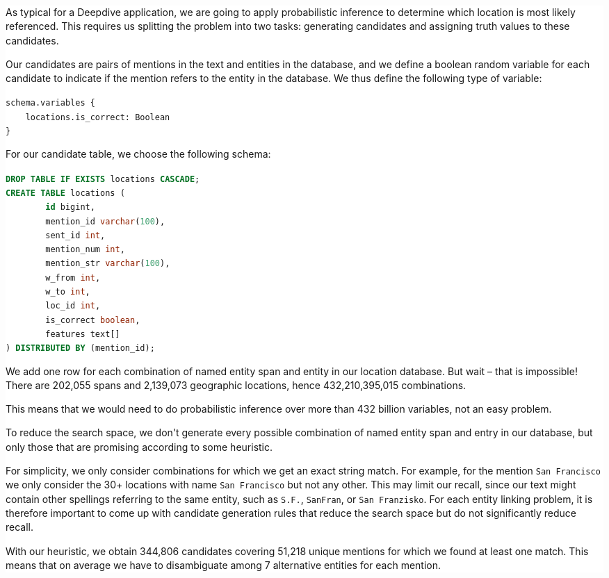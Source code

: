 As typical for a Deepdive application, we are going to apply probabilistic inference
to determine which location is most likely referenced. This requires us splitting the 
problem into two tasks: generating candidates and assigning truth values to these
candidates.

Our candidates are pairs of mentions in the text and entities in the database,
and we define a boolean random variable for each candidate to indicate if the
mention refers to the entity in the database. We thus define the following type
of variable:

```
schema.variables {
    locations.is_correct: Boolean
}
```

For our candidate table, we choose the following schema: 

```sql
DROP TABLE IF EXISTS locations CASCADE;
CREATE TABLE locations (
        id bigint,
        mention_id varchar(100),
        sent_id int,
        mention_num int,
        mention_str varchar(100),
        w_from int,
        w_to int,
        loc_id int,
        is_correct boolean,
        features text[]
) DISTRIBUTED BY (mention_id);
```

We add one row for each combination of named entity span and entity in our 
location database. But wait – that is impossible! There are 202,055 spans and
2,139,073 geographic locations, hence 432,210,395,015 combinations.
 
This means that we would need to do probabilistic inference over more than
432 billion variables, not an easy problem.

To reduce the search space, we don't generate every possible combination of
named entity span and entry in our database, but only those that are
promising according to some heuristic.

For simplicity, we only consider combinations for which we get an exact
string match. For example, for the mention `San Francisco` we only consider
the 30+ locations with name `San Francisco` but not any other. This may
limit our recall, since our text might contain other spellings referring
to the same entity, such as `S.F.`, `SanFran`, or `San Franzisko`. For each
entity linking problem, it is therefore important to come up with candidate
generation rules that reduce the search space but do not significantly
reduce recall.

With our heuristic, we obtain 344,806 candidates covering 51,218 unique
mentions for which we found at least one match. This means that on average
we have to disambiguate among 7 alternative entities for each mention.
